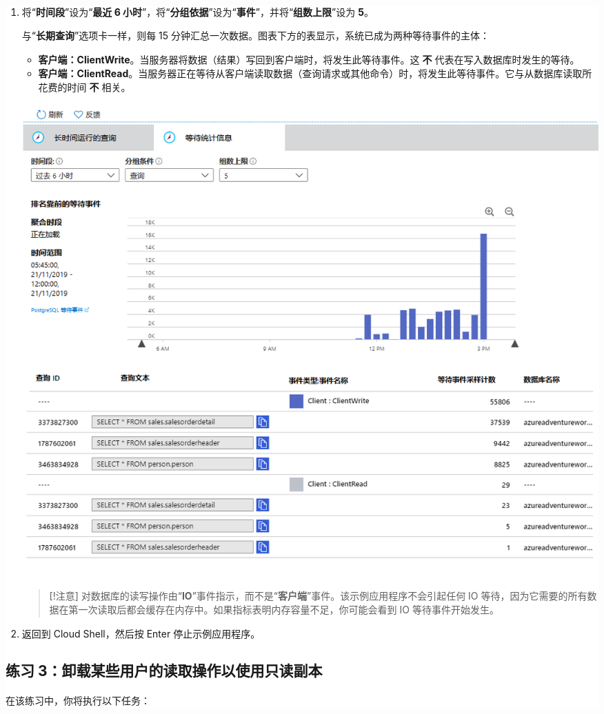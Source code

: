 1. 将“**时间段**”设为“**最近 6 小时**”，将“**分组依据**”设为“**事件**”，并将“**组数上限**”设为 **5**。

    与“**长期查询**”选项卡一样，则每 15 分钟汇总一次数据。图表下方的表显示，系统已成为两种等待事件的主体：

    - **客户端：ClientWrite**。当服务器将数据（结果）写回到客户端时，将发生此等待事件。这 **不** 代表在写入数据库时发生的等待。
    - **客户端：ClientRead**。当服务器正在等待从客户端读取数据（查询请求或其他命令）时，将发生此等待事件。它与从数据库读取所花费的时间 **不** 相关。
  
    ![此图显示使用查询存储捕获的等待统计信息](Linked_Image_Files/Lab4-wait-statistics.png)
  
    > [!注意]
    > 对数据库的读写操作由“**IO**”事件指示，而不是“**客户端**”事件。该示例应用程序不会引起任何 IO 等待，因为它需要的所有数据在第一次读取后都会缓存在内存中。如果指标表明内存容量不足，你可能会看到 IO 等待事件开始发生。

1. 返回到 Cloud Shell，然后按 Enter 停止示例应用程序。

## 练习 3：卸载某些用户的读取操作以使用只读副本

在该练习中，你将执行以下任务：
